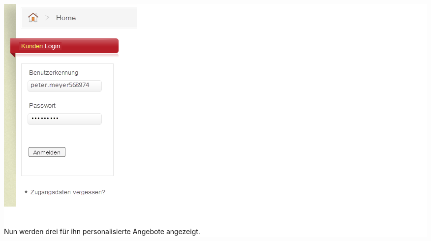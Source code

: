    ![](assets/offer_inbound_fallback_example_052.png)

   Nun werden drei für ihn personalisierte Angebote angezeigt.
